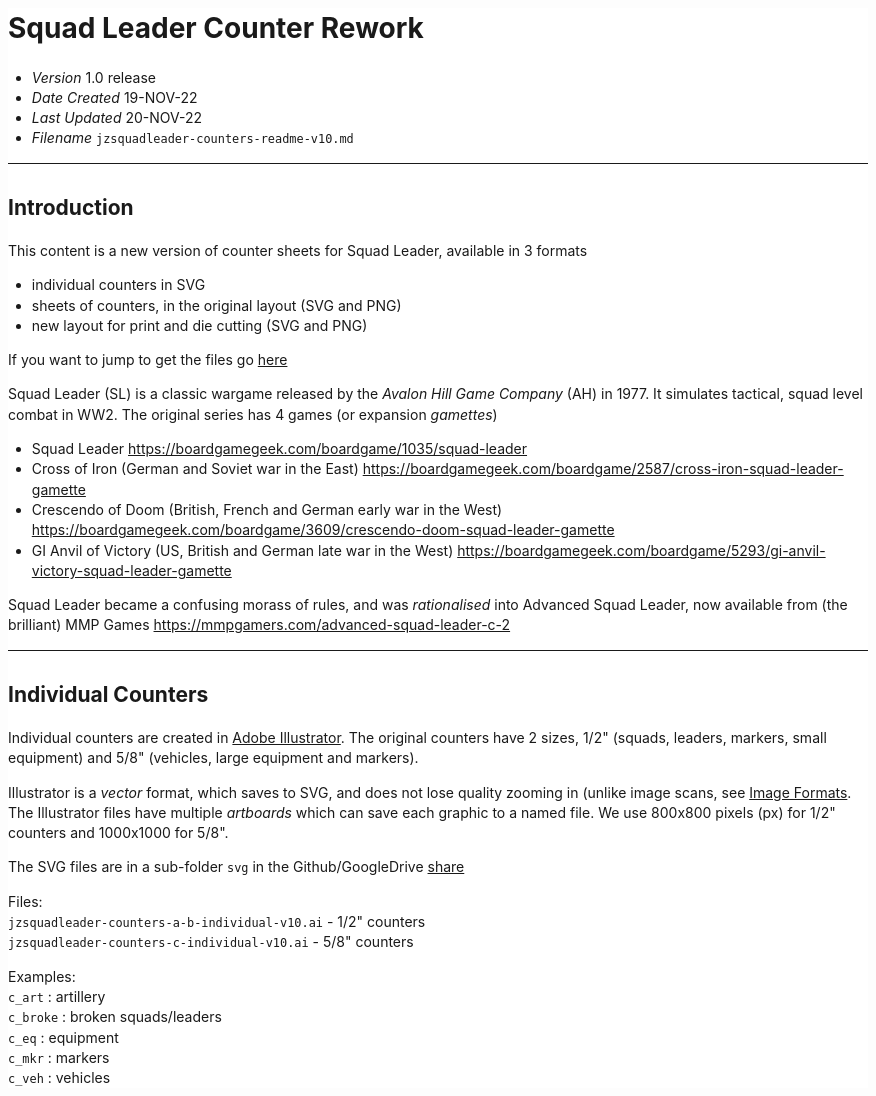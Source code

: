# Squad Leader Counter Rework
- *Version* 1.0 release
- *Date Created* 19-NOV-22
- *Last Updated* 20-NOV-22
- *Filename* `jzsquadleader-counters-readme-v10.md`
***

## Introduction
This content is a new version of counter sheets for Squad Leader, available in 3 formats
- individual counters in SVG
- sheets of counters, in the original layout (SVG and PNG)
- new layout for print and die cutting (SVG and PNG)

If you want to jump to get the files go [here](#getting-the-files)

Squad Leader (SL) is a classic wargame released by the *Avalon Hill Game Company* (AH) in 1977. It simulates tactical, squad level combat in WW2. The original series has 4 games (or expansion *gamettes*)
- Squad Leader https://boardgamegeek.com/boardgame/1035/squad-leader 
- Cross of Iron (German and Soviet war in the East) https://boardgamegeek.com/boardgame/2587/cross-iron-squad-leader-gamette
- Crescendo of Doom (British, French and German early war in the West) https://boardgamegeek.com/boardgame/3609/crescendo-doom-squad-leader-gamette
- GI Anvil of Victory (US, British and German late war in the West) https://boardgamegeek.com/boardgame/5293/gi-anvil-victory-squad-leader-gamette

Squad Leader became a confusing morass of rules, and was *rationalised* into Advanced Squad Leader, now available from (the brilliant) MMP Games https://mmpgamers.com/advanced-squad-leader-c-2
***

## Individual Counters
Individual counters are created in [Adobe Illustrator](#adobe-illustrator). The original counters have 2 sizes, 1/2" (squads, leaders, markers, small equipment) and 5/8" (vehicles, large equipment and markers).

Illustrator is a *vector* format, which saves to SVG, and does not lose quality zooming in (unlike image scans, see [Image Formats](#appendix-image-formats). The Illustrator files have multiple *artboards* which can save each graphic to a named file. We use 800x800 pixels (px) for 1/2" counters and 1000x1000 for 5/8".

The SVG files are in a sub-folder `svg` in the Github/GoogleDrive [share](#getting-the-files)

Files:  
`jzsquadleader-counters-a-b-individual-v10.ai` - 1/2" counters   
`jzsquadleader-counters-c-individual-v10.ai` - 5/8" counters

Examples:  
`c_art` : artillery  
`c_broke` : broken squads/leaders  
`c_eq` : equipment  
`c_mkr` : markers  
`c_veh` : vehicles  
